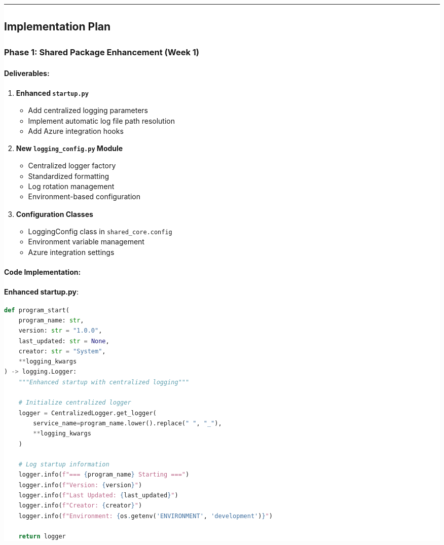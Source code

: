 ```bash
```

---

## Implementation Plan

### Phase 1: Shared Package Enhancement (Week 1)

#### Deliverables:
1. **Enhanced `startup.py`**
   - Add centralized logging parameters
   - Implement automatic log file path resolution
   - Add Azure integration hooks

2. **New `logging_config.py` Module**
   - Centralized logger factory
   - Standardized formatting
   - Log rotation management
   - Environment-based configuration

3. **Configuration Classes**
   - LoggingConfig class in `shared_core.config`
   - Environment variable management
   - Azure integration settings

#### Code Implementation:

**Enhanced startup.py**:
```python
def program_start(
    program_name: str,
    version: str = "1.0.0",
    last_updated: str = None,
    creator: str = "System",
    **logging_kwargs
) -> logging.Logger:
    """Enhanced startup with centralized logging"""
    
    # Initialize centralized logger
    logger = CentralizedLogger.get_logger(
        service_name=program_name.lower().replace(" ", "_"),
        **logging_kwargs
    )
    
    # Log startup information
    logger.info(f"=== {program_name} Starting ===")
    logger.info(f"Version: {version}")
    logger.info(f"Last Updated: {last_updated}")
    logger.info(f"Creator: {creator}")
    logger.info(f"Environment: {os.getenv('ENVIRONMENT', 'development')}")
    
    return logger
```
